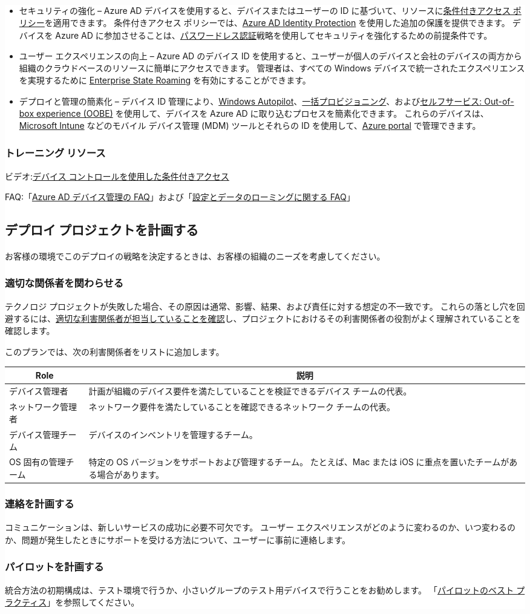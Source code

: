 * セキュリティの強化 – Azure AD デバイスを使用すると、デバイスまたはユーザーの ID に基づいて、リソースに[条件付きアクセス ポリシー](../conditional-access/require-managed-devices.md)を適用できます。 条件付きアクセス ポリシーでは、[Azure AD Identity Protection](../identity-protection/overview-identity-protection.md) を使用した追加の保護を提供できます。 デバイスを Azure AD に参加させることは、[パスワードレス認証](../authentication/concept-authentication-passwordless.md)戦略を使用してセキュリティを強化するための前提条件です。

* ユーザー エクスペリエンスの向上 – Azure AD のデバイス ID を使用すると、ユーザーが個人のデバイスと会社のデバイスの両方から組織のクラウドベースのリソースに簡単にアクセスできます。 管理者は、すべての Windows デバイスで統一されたエクスペリエンスを実現するために [Enterprise State Roaming](enterprise-state-roaming-overview.md) を有効にすることができます。

* デプロイと管理の簡素化 – デバイス ID 管理により、[Windows Autopilot](/windows/deployment/windows-autopilot/windows-10-autopilot)、[一括プロビジョニング](/mem/intune/enrollment/windows-bulk-enroll)、および[セルフサービス: Out-of-box experience (OOBE)](https://support.microsoft.com/account-billing/join-your-work-device-to-your-work-or-school-network-ef4d6adb-5095-4e51-829e-5457430f3973) を使用して、デバイスを Azure AD に取り込むプロセスを簡素化できます。 これらのデバイスは、[Microsoft Intune](/mem/intune/fundamentals/what-is-intune) などのモバイル デバイス管理 (MDM) ツールとそれらの ID を使用して、[Azure portal](https://portal.azure.com/) で管理できます。

### <a name="training-resources"></a>トレーニング リソース

ビデオ:[デバイス コントロールを使用した条件付きアクセス](https://youtu.be/NcONUf-jeS4)

FAQ:「[Azure AD デバイス管理の FAQ](faq.yml)」および「[設定とデータのローミングに関する FAQ](enterprise-state-roaming-faqs.yml)」 

## <a name="plan-the-deployment-project"></a>デプロイ プロジェクトを計画する

お客様の環境でこのデプロイの戦略を決定するときは、お客様の組織のニーズを考慮してください。

### <a name="engage-the-right-stakeholders"></a>適切な関係者を関わらせる

テクノロジ プロジェクトが失敗した場合、その原因は通常、影響、結果、および責任に対する想定の不一致です。 これらの落とし穴を回避するには、[適切な利害関係者が担当していることを確認](../fundamentals/active-directory-deployment-plans.md)し、プロジェクトにおけるその利害関係者の役割がよく理解されていることを確認します。 

このプランでは、次の利害関係者をリストに追加します。

| Role| 説明 |
| - | - |
| デバイス管理者| 計画が組織のデバイス要件を満たしていることを検証できるデバイス チームの代表。 |
| ネットワーク管理者| ネットワーク要件を満たしていることを確認できるネットワーク チームの代表。 |
| デバイス管理チーム| デバイスのインベントリを管理するチーム。 |
| OS 固有の管理チーム| 特定の OS バージョンをサポートおよび管理するチーム。 たとえば、Mac または iOS に重点を置いたチームがある場合があります。 |

### <a name="plan-communications"></a>連絡を計画する

コミュニケーションは、新しいサービスの成功に必要不可欠です。 ユーザー エクスペリエンスがどのように変わるのか、いつ変わるのか、問題が発生したときにサポートを受ける方法について、ユーザーに事前に連絡します。

### <a name="plan-a-pilot"></a>パイロットを計画する

統合方法の初期構成は、テスト環境で行うか、小さいグループのテスト用デバイスで行うことをお勧めします。 「[パイロットのベスト プラクティス](../fundamentals/active-directory-deployment-plans.md)」を参照してください。
